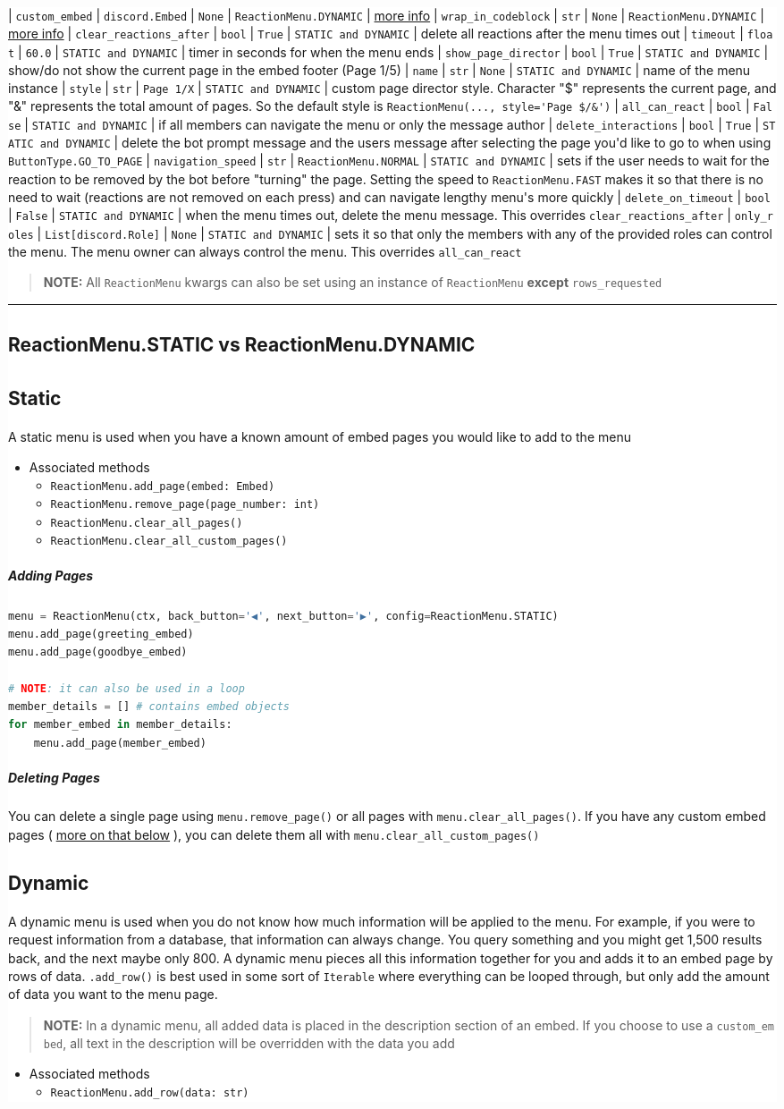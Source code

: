 | `custom_embed` | `discord.Embed` | `None` | `ReactionMenu.DYNAMIC` | [more info](#dynamic)
| `wrap_in_codeblock` | `str` | `None` | `ReactionMenu.DYNAMIC` | [more info](#dynamic)
| `clear_reactions_after` | `bool` | `True` | `STATIC and DYNAMIC` | delete all reactions after the menu times out
| `timeout` | `float` | `60.0` | `STATIC and DYNAMIC` | timer in seconds for when the menu ends
| `show_page_director` | `bool` | `True` | `STATIC and DYNAMIC` | show/do not show the current page in the embed footer (Page 1/5)
| `name` | `str` | `None` | `STATIC and DYNAMIC` | name of the menu instance
| `style` | `str` | `Page 1/X` | `STATIC and DYNAMIC` | custom page director style. Character "$" represents the current page, and "&" represents the total amount of pages. So the default style is `ReactionMenu(..., style='Page $/&')`
| `all_can_react` | `bool` | `False` | `STATIC and DYNAMIC` | if all members can navigate the menu or only the message author
| `delete_interactions` | `bool` | `True` | `STATIC and DYNAMIC` | delete the bot prompt message and the users message after selecting the page you'd like to go to when using `ButtonType.GO_TO_PAGE`
| `navigation_speed` | `str` | `ReactionMenu.NORMAL` | `STATIC and DYNAMIC` | sets if the user needs to wait for the reaction to be removed by the bot before "turning" the page. Setting the speed to `ReactionMenu.FAST` makes it so that there is no need to wait (reactions are not removed on each press) and can navigate lengthy menu's more quickly
| `delete_on_timeout` | `bool` | `False` | `STATIC and DYNAMIC` | when the menu times out, delete the menu message. This overrides `clear_reactions_after`
| `only_roles` | `List[discord.Role]` | `None` | `STATIC and DYNAMIC` | sets it so that only the members with any of the provided roles can control the menu. The menu owner can always control the menu. This overrides `all_can_react`
> **NOTE:** All `ReactionMenu` kwargs can also be set using an instance of `ReactionMenu` **except** `rows_requested`
---
## ReactionMenu.STATIC vs ReactionMenu.DYNAMIC
## Static 
A static menu is used when you have a known amount of embed pages you would like to add to the menu
* Associated methods
    * `ReactionMenu.add_page(embed: Embed)`
    * `ReactionMenu.remove_page(page_number: int)`
    * `ReactionMenu.clear_all_pages()`
    * `ReactionMenu.clear_all_custom_pages()`

##### Adding Pages
```py
menu = ReactionMenu(ctx, back_button='◀️', next_button='▶️', config=ReactionMenu.STATIC)
menu.add_page(greeting_embed)
menu.add_page(goodbye_embed)

# NOTE: it can also be used in a loop
member_details = [] # contains embed objects
for member_embed in member_details:
    menu.add_page(member_embed)
```
##### Deleting Pages
You can delete a single page using `menu.remove_page()` or all pages with `menu.clear_all_pages()`. If you have any custom embed pages ( [more on that below](#all-buttontypes) ), you can delete them all with `menu.clear_all_custom_pages()`

## Dynamic
A dynamic menu is used when you do not know how much information will be applied to the menu. For example, if you were to request information from a database, that information can always change. You query something and you might get 1,500 results back, and the next maybe only 800. A dynamic menu pieces all this information together for you and adds it to an embed page by rows of data. `.add_row()` is best used in some sort of `Iterable` where everything can be looped through, but only add the amount of data you want to the menu page.
> **NOTE:** In a dynamic menu, all added data is placed in the description section of an embed. If you choose to use a `custom_embed`, all text in the description will be overridden with the data you add
* Associated methods
    * `ReactionMenu.add_row(data: str)`